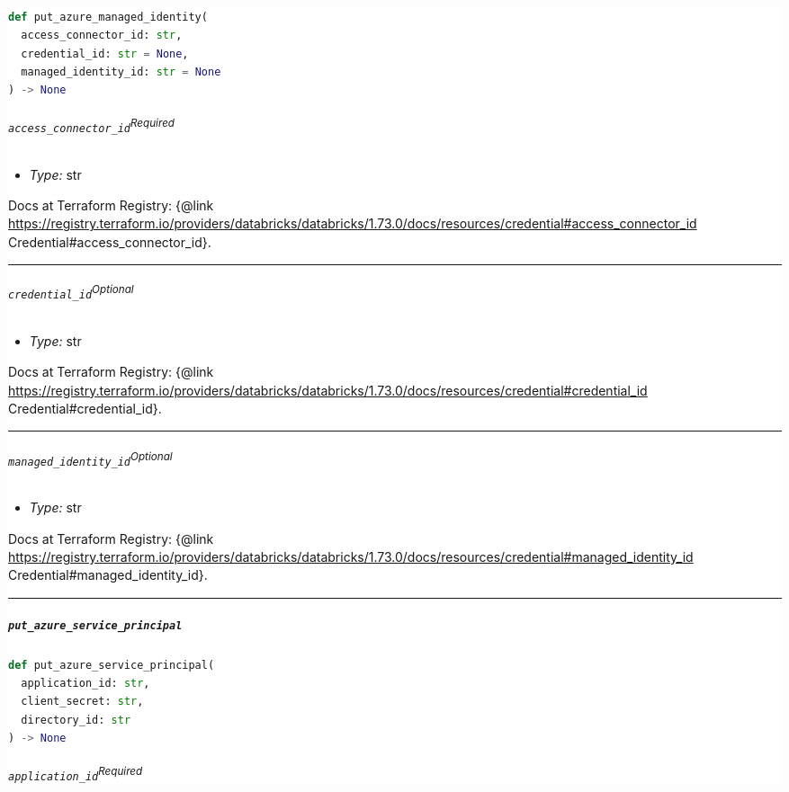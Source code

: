 ```python
def put_azure_managed_identity(
  access_connector_id: str,
  credential_id: str = None,
  managed_identity_id: str = None
) -> None
```

###### `access_connector_id`<sup>Required</sup> <a name="access_connector_id" id="@cdktf/provider-databricks.credential.Credential.putAzureManagedIdentity.parameter.accessConnectorId"></a>

- *Type:* str

Docs at Terraform Registry: {@link https://registry.terraform.io/providers/databricks/databricks/1.73.0/docs/resources/credential#access_connector_id Credential#access_connector_id}.

---

###### `credential_id`<sup>Optional</sup> <a name="credential_id" id="@cdktf/provider-databricks.credential.Credential.putAzureManagedIdentity.parameter.credentialId"></a>

- *Type:* str

Docs at Terraform Registry: {@link https://registry.terraform.io/providers/databricks/databricks/1.73.0/docs/resources/credential#credential_id Credential#credential_id}.

---

###### `managed_identity_id`<sup>Optional</sup> <a name="managed_identity_id" id="@cdktf/provider-databricks.credential.Credential.putAzureManagedIdentity.parameter.managedIdentityId"></a>

- *Type:* str

Docs at Terraform Registry: {@link https://registry.terraform.io/providers/databricks/databricks/1.73.0/docs/resources/credential#managed_identity_id Credential#managed_identity_id}.

---

##### `put_azure_service_principal` <a name="put_azure_service_principal" id="@cdktf/provider-databricks.credential.Credential.putAzureServicePrincipal"></a>

```python
def put_azure_service_principal(
  application_id: str,
  client_secret: str,
  directory_id: str
) -> None
```

###### `application_id`<sup>Required</sup> <a name="application_id" id="@cdktf/provider-databricks.credential.Credential.putAzureServicePrincipal.parameter.applicationId"></a>

